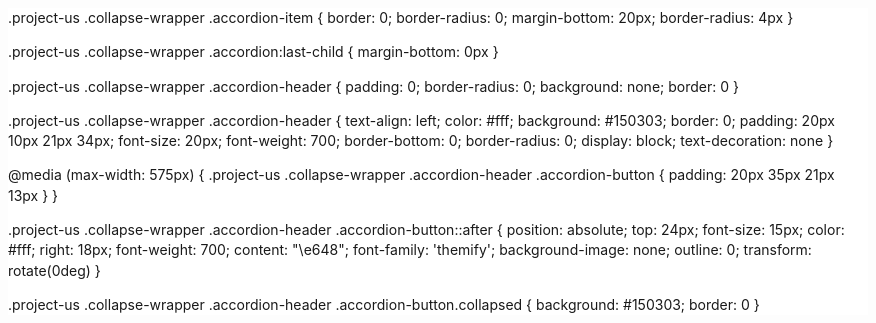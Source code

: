 .project-us .collapse-wrapper .accordion-item {
    border: 0;
    border-radius: 0;
    margin-bottom: 20px;
    border-radius: 4px
}

.project-us .collapse-wrapper .accordion:last-child {
    margin-bottom: 0px
}

.project-us .collapse-wrapper .accordion-header {
    padding: 0;
    border-radius: 0;
    background: none;
    border: 0
}

.project-us .collapse-wrapper .accordion-header {
    text-align: left;
    color: #fff;
    background: #150303;
    border: 0;
    padding: 20px 10px 21px 34px;
    font-size: 20px;
    font-weight: 700;
    border-bottom: 0;
    border-radius: 0;
    display: block;
    text-decoration: none
}

@media (max-width: 575px) {
    .project-us .collapse-wrapper .accordion-header .accordion-button {
        padding: 20px 35px 21px 13px
    }
}

.project-us .collapse-wrapper .accordion-header .accordion-button::after {
    position: absolute;
    top: 24px;
    font-size: 15px;
    color: #fff;
    right: 18px;
    font-weight: 700;
    content: "\e648";
    font-family: 'themify';
    background-image: none;
    outline: 0;
    transform: rotate(0deg)
}

.project-us .collapse-wrapper .accordion-header .accordion-button.collapsed {
    background: #150303;
    border: 0
}
